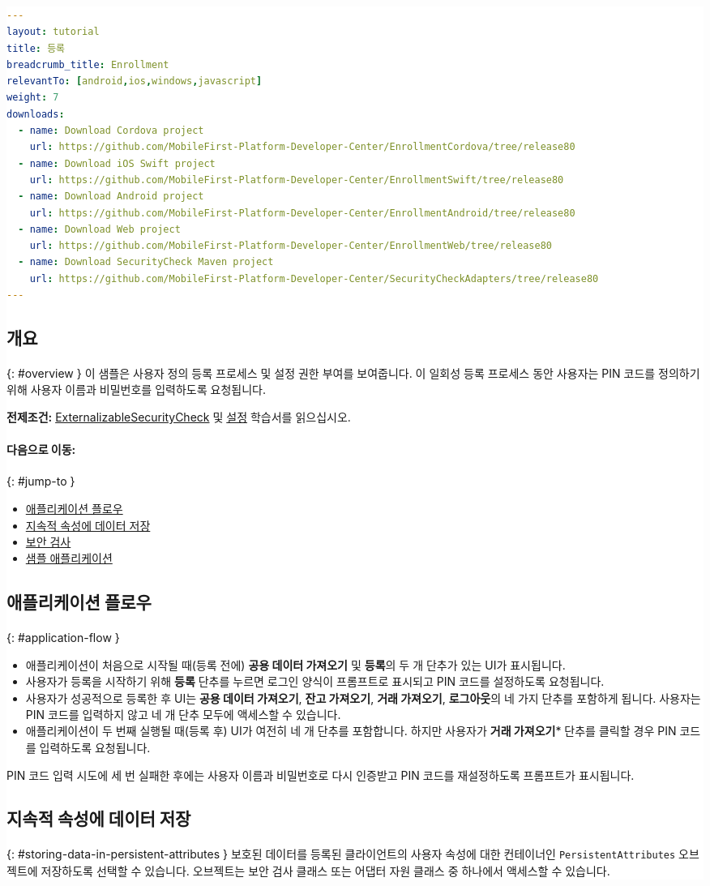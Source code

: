 ```yaml
---
layout: tutorial
title: 등록
breadcrumb_title: Enrollment
relevantTo: [android,ios,windows,javascript]
weight: 7
downloads:
  - name: Download Cordova project
    url: https://github.com/MobileFirst-Platform-Developer-Center/EnrollmentCordova/tree/release80
  - name: Download iOS Swift project
    url: https://github.com/MobileFirst-Platform-Developer-Center/EnrollmentSwift/tree/release80
  - name: Download Android project
    url: https://github.com/MobileFirst-Platform-Developer-Center/EnrollmentAndroid/tree/release80
  - name: Download Web project
    url: https://github.com/MobileFirst-Platform-Developer-Center/EnrollmentWeb/tree/release80
  - name: Download SecurityCheck Maven project
    url: https://github.com/MobileFirst-Platform-Developer-Center/SecurityCheckAdapters/tree/release80
---
```


## 개요
{: #overview }
이 샘플은 사용자 정의 등록 프로세스 및 설정 권한 부여를 보여줍니다. 이 일회성 등록 프로세스 동안 사용자는 PIN 코드를 정의하기 위해 사용자 이름과 비밀번호를 입력하도록 요청됩니다.  

**전제조건:** [ExternalizableSecurityCheck](../externalizable-security-check/) 및 [설정](../step-up/) 학습서를 읽으십시오.

#### 다음으로 이동:
{: #jump-to }
* [애플리케이션 플로우](#application-flow)
* [지속적 속성에 데이터 저장](#storing-data-in-persistent-attributes)
* [보안 검사](#security-checks)
* [샘플 애플리케이션](#sample-applications)

## 애플리케이션 플로우
{: #application-flow }
* 애플리케이션이 처음으로 시작될 때(등록 전에) **공용 데이터 가져오기** 및 **등록**의 두 개 단추가 있는 UI가 표시됩니다.
* 사용자가 등록을 시작하기 위해 **등록** 단추를 누르면 로그인 양식이 프롬프트로 표시되고 PIN 코드를 설정하도록 요청됩니다.
* 사용자가 성공적으로 등록한 후 UI는 **공용 데이터 가져오기**, **잔고 가져오기**, **거래 가져오기**, **로그아웃**의 네 가지 단추를 포함하게 됩니다. 사용자는 PIN 코드를 입력하지 않고 네 개 단추 모두에 액세스할 수 있습니다.
* 애플리케이션이 두 번째 실행될 때(등록 후) UI가 여전히 네 개 단추를 포함합니다. 하지만 사용자가 **거래 가져오기*** 단추를 클릭할 경우 PIN 코드를 입력하도록 요청됩니다.

PIN 코드 입력 시도에 세 번 실패한 후에는 사용자 이름과 비밀번호로 다시 인증받고 PIN 코드를 재설정하도록 프롬프트가 표시됩니다.

## 지속적 속성에 데이터 저장
{: #storing-data-in-persistent-attributes }
보호된 데이터를 등록된 클라이언트의 사용자 속성에 대한 컨테이너인 `PersistentAttributes` 오브젝트에 저장하도록 선택할 수 있습니다. 오브젝트는 보안 검사 클래스 또는 어댑터 자원 클래스 중 하나에서 액세스할 수 있습니다.
